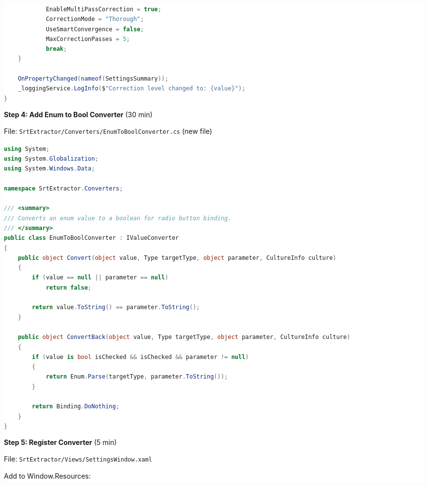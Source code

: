 ```csharp
            EnableMultiPassCorrection = true;
            CorrectionMode = "Thorough";
            UseSmartConvergence = false;
            MaxCorrectionPasses = 5;
            break;
    }
    
    OnPropertyChanged(nameof(SettingsSummary));
    _loggingService.LogInfo($"Correction level changed to: {value}");
}
```

**Step 4: Add Enum to Bool Converter** (30 min)

File: `SrtExtractor/Converters/EnumToBoolConverter.cs` (new file)

```csharp
using System;
using System.Globalization;
using System.Windows.Data;

namespace SrtExtractor.Converters;

/// <summary>
/// Converts an enum value to a boolean for radio button binding.
/// </summary>
public class EnumToBoolConverter : IValueConverter
{
    public object Convert(object value, Type targetType, object parameter, CultureInfo culture)
    {
        if (value == null || parameter == null)
            return false;
        
        return value.ToString() == parameter.ToString();
    }

    public object ConvertBack(object value, Type targetType, object parameter, CultureInfo culture)
    {
        if (value is bool isChecked && isChecked && parameter != null)
        {
            return Enum.Parse(targetType, parameter.ToString());
        }
        
        return Binding.DoNothing;
    }
}
```

**Step 5: Register Converter** (5 min)

File: `SrtExtractor/Views/SettingsWindow.xaml`

Add to Window.Resources:
